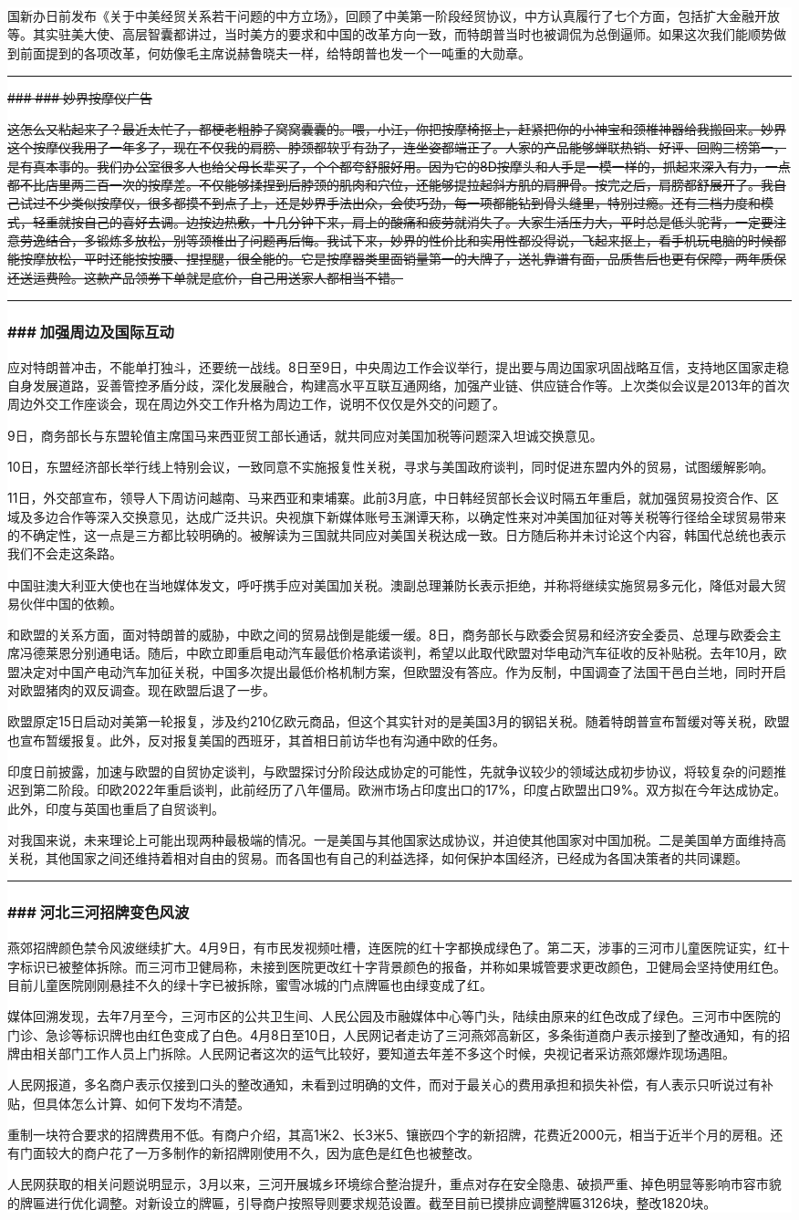 国新办日前发布《关于中美经贸关系若干问题的中方立场》，回顾了中美第一阶段经贸协议，中方认真履行了七个方面，包括扩大金融开放等。其实驻美大使、高层智囊都讲过，当时美方的要求和中国的改革方向一致，而特朗普当时也被调侃为总倒逼师。如果这次我们能顺势做到前面提到的各项改革，何妨像毛主席说赫鲁晓夫一样，给特朗普也发一个一吨重的大勋章。

---

~~### ### 妙界按摩仪广告~~

~~这怎么又粘起来了？最近太忙了，都梗老粗脖子窝窝囊囊的。喂，小江，你把按摩椅抠上，赶紧把你的小神宝和颈椎神器给我搬回来。妙界这个按摩仪我用了一年多了，现在不仅我的肩膀、脖颈都软乎有劲了，连坐姿都端正了。人家的产品能够蝉联热销、好评、回购三榜第一，是有真本事的。我们办公室很多人也给父母长辈买了，个个都夸舒服好用。因为它的8D按摩头和人手是一模一样的，抓起来深入有力，一点都不比店里两三百一次的按摩差。不仅能够揉捏到后脖颈的肌肉和穴位，还能够提拉起斜方肌的肩胛骨。按完之后，肩膀都舒展开了。我自己试过不少类似按摩仪，很多都摸不到点子上，还是妙界手法出众，会使巧劲，每一项都能钻到骨头缝里，特别过瘾。还有三档力度和模式，轻重就按自己的喜好去调。边按边热敷，十几分钟下来，肩上的酸痛和疲劳就消失了。大家生活压力大，平时总是低头驼背，一定要注意劳逸结合，多锻炼多放松，别等颈椎出了问题再后悔。我试下来，妙界的性价比和实用性都没得说，飞起来抠上，看手机玩电脑的时候都能按摩放松，平时还能按按腰、捏捏腿，很全能的。它是按摩器类里面销量第一的大牌子，送礼靠谱有面，品质售后也更有保障，两年质保还送运费险。这款产品领券下单就是底价，自己用送家人都相当不错。~~

---

### ### 加强周边及国际互动

应对特朗普冲击，不能单打独斗，还要统一战线。8日至9日，中央周边工作会议举行，提出要与周边国家巩固战略互信，支持地区国家走稳自身发展道路，妥善管控矛盾分歧，深化发展融合，构建高水平互联互通网络，加强产业链、供应链合作等。上次类似会议是2013年的首次周边外交工作座谈会，现在周边外交工作升格为周边工作，说明不仅仅是外交的问题了。

9日，商务部长与东盟轮值主席国马来西亚贸工部长通话，就共同应对美国加税等问题深入坦诚交换意见。

10日，东盟经济部长举行线上特别会议，一致同意不实施报复性关税，寻求与美国政府谈判，同时促进东盟内外的贸易，试图缓解影响。

11日，外交部宣布，领导人下周访问越南、马来西亚和柬埔寨。此前3月底，中日韩经贸部长会议时隔五年重启，就加强贸易投资合作、区域及多边合作等深入交换意见，达成广泛共识。央视旗下新媒体账号玉渊谭天称，以确定性来对冲美国加征对等关税等行径给全球贸易带来的不确定性，这一点是三方都比较明确的。被解读为三国就共同应对美国关税达成一致。日方随后称并未讨论这个内容，韩国代总统也表示我们不会走这条路。

中国驻澳大利亚大使也在当地媒体发文，呼吁携手应对美国加关税。澳副总理兼防长表示拒绝，并称将继续实施贸易多元化，降低对最大贸易伙伴中国的依赖。

和欧盟的关系方面，面对特朗普的威胁，中欧之间的贸易战倒是能缓一缓。8日，商务部长与欧委会贸易和经济安全委员、总理与欧委会主席冯德莱恩分别通电话。随后，中欧立即重启电动汽车最低价格承诺谈判，希望以此取代欧盟对华电动汽车征收的反补贴税。去年10月，欧盟决定对中国产电动汽车加征关税，中国多次提出最低价格机制方案，但欧盟没有答应。作为反制，中国调查了法国干邑白兰地，同时开启对欧盟猪肉的双反调查。现在欧盟后退了一步。

欧盟原定15日启动对美第一轮报复，涉及约210亿欧元商品，但这个其实针对的是美国3月的钢铝关税。随着特朗普宣布暂缓对等关税，欧盟也宣布暂缓报复。此外，反对报复美国的西班牙，其首相日前访华也有沟通中欧的任务。

印度日前披露，加速与欧盟的自贸协定谈判，与欧盟探讨分阶段达成协定的可能性，先就争议较少的领域达成初步协议，将较复杂的问题推迟到第二阶段。印欧2022年重启谈判，此前经历了八年僵局。欧洲市场占印度出口的17%，印度占欧盟出口9%。双方拟在今年达成协定。此外，印度与英国也重启了自贸谈判。

对我国来说，未来理论上可能出现两种最极端的情况。一是美国与其他国家达成协议，并迫使其他国家对中国加税。二是美国单方面维持高关税，其他国家之间还维持着相对自由的贸易。而各国也有自己的利益选择，如何保护本国经济，已经成为各国决策者的共同课题。

---

### ### 河北三河招牌变色风波

燕郊招牌颜色禁令风波继续扩大。4月9日，有市民发视频吐槽，连医院的红十字都换成绿色了。第二天，涉事的三河市儿童医院证实，红十字标识已被整体拆除。而三河市卫健局称，未接到医院更改红十字背景颜色的报备，并称如果城管要求更改颜色，卫健局会坚持使用红色。目前儿童医院刚刚悬挂不久的绿十字已被拆除，蜜雪冰城的门点牌匾也由绿变成了红。

媒体回溯发现，去年7月至今，三河市区的公共卫生间、人民公园及市融媒体中心等门头，陆续由原来的红色改成了绿色。三河市中医院的门诊、急诊等标识牌也由红色变成了白色。4月8日至10日，人民网记者走访了三河燕郊高新区，多条街道商户表示接到了整改通知，有的招牌由相关部门工作人员上门拆除。人民网记者这次的运气比较好，要知道去年差不多这个时候，央视记者采访燕郊爆炸现场遇阻。

人民网报道，多名商户表示仅接到口头的整改通知，未看到过明确的文件，而对于最关心的费用承担和损失补偿，有人表示只听说过有补贴，但具体怎么计算、如何下发均不清楚。

重制一块符合要求的招牌费用不低。有商户介绍，其高1米2、长3米5、镶嵌四个字的新招牌，花费近2000元，相当于近半个月的房租。还有门面较大的商户花了一万多制作的新招牌刚使用不久，因为底色是红色也被整改。

人民网获取的相关问题说明显示，3月以来，三河开展城乡环境综合整治提升，重点对存在安全隐患、破损严重、掉色明显等影响市容市貌的牌匾进行优化调整。对新设立的牌匾，引导商户按照导则要求规范设置。截至目前已摸排应调整牌匾3126块，整改1820块。

